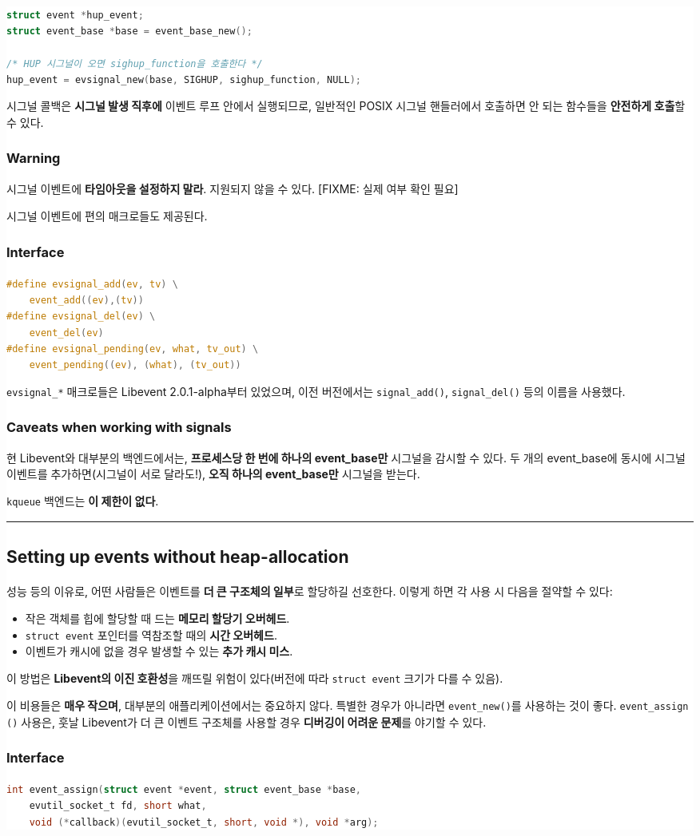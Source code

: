 ```c
struct event *hup_event;
struct event_base *base = event_base_new();

/* HUP 시그널이 오면 sighup_function을 호출한다 */
hup_event = evsignal_new(base, SIGHUP, sighup_function, NULL);
```

시그널 콜백은 **시그널 발생 직후에** 이벤트 루프 안에서 실행되므로, 일반적인 POSIX 시그널 핸들러에서 호출하면 안 되는 함수들을 **안전하게 호출**할 수 있다.

### Warning

시그널 이벤트에 **타임아웃을 설정하지 말라**. 지원되지 않을 수 있다. [FIXME: 실제 여부 확인 필요]

시그널 이벤트에 편의 매크로들도 제공된다.

### Interface

```c
#define evsignal_add(ev, tv) \
    event_add((ev),(tv))
#define evsignal_del(ev) \
    event_del(ev)
#define evsignal_pending(ev, what, tv_out) \
    event_pending((ev), (what), (tv_out))
```

`evsignal_*` 매크로들은 Libevent 2.0.1-alpha부터 있었으며, 이전 버전에서는 `signal_add()`, `signal_del()` 등의 이름을 사용했다.

### Caveats when working with signals

현 Libevent와 대부분의 백엔드에서는, **프로세스당 한 번에 하나의 event_base만** 시그널을 감시할 수 있다. 두 개의 event_base에 동시에 시그널 이벤트를 추가하면(시그널이 서로 달라도!), **오직 하나의 event_base만** 시그널을 받는다.

`kqueue` 백엔드는 **이 제한이 없다**.

------

## Setting up events without heap-allocation

성능 등의 이유로, 어떤 사람들은 이벤트를 **더 큰 구조체의 일부**로 할당하길 선호한다. 이렇게 하면 각 사용 시 다음을 절약할 수 있다:

- 작은 객체를 힙에 할당할 때 드는 **메모리 할당기 오버헤드**.
- `struct event` 포인터를 역참조할 때의 **시간 오버헤드**.
- 이벤트가 캐시에 없을 경우 발생할 수 있는 **추가 캐시 미스**.

이 방법은 **Libevent의 이진 호환성**을 깨뜨릴 위험이 있다(버전에 따라 `struct event` 크기가 다를 수 있음).

이 비용들은 **매우 작으며**, 대부분의 애플리케이션에서는 중요하지 않다. 특별한 경우가 아니라면 `event_new()`를 사용하는 것이 좋다. `event_assign()` 사용은, 훗날 Libevent가 더 큰 이벤트 구조체를 사용할 경우 **디버깅이 어려운 문제**를 야기할 수 있다.

### Interface

```c
int event_assign(struct event *event, struct event_base *base,
    evutil_socket_t fd, short what,
    void (*callback)(evutil_socket_t, short, void *), void *arg);
```
